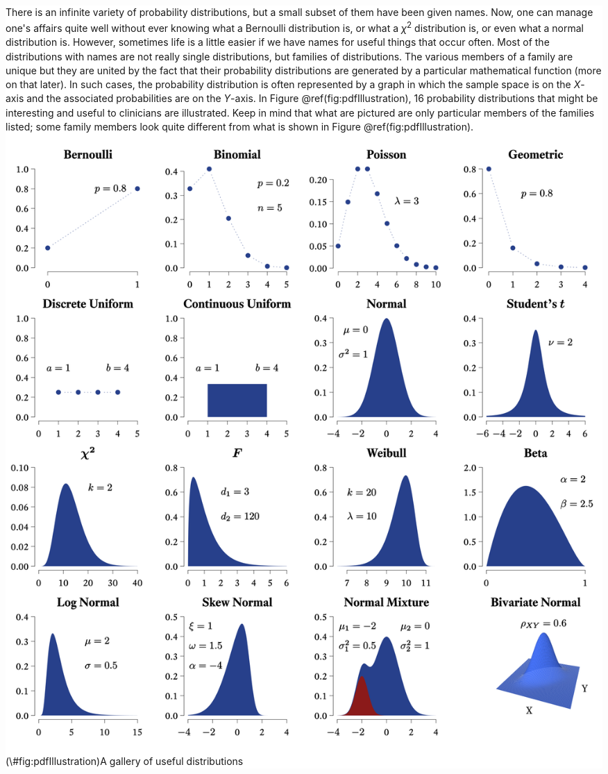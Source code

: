 There is an infinite variety of probability distributions, but a small subset of them have been given names. Now, one can manage one's affairs quite well without ever knowing what a Bernoulli distribution is, or what a $\chi{^2}$ distribution is, or even what a normal distribution is. However, sometimes life is a little easier if we have names for useful things that occur often. Most of the distributions with names are not really single distributions, but families of distributions. The various members of a family are unique but they are united by the fact that their probability distributions are generated by a particular mathematical function (more on that later). In such cases, the probability distribution is often represented by a graph in which the sample space is on the $X$-axis and the associated probabilities are on the $Y$-axis. In Figure&nbsp;\@ref(fig:pdfIllustration), 16 probability distributions that might be interesting and useful to clinicians are illustrated. Keep in mind that what are pictured are only particular members of the families listed; some family members look quite different from what is shown in Figure&nbsp;\@ref(fig:pdfIllustration).

<div class="figure fullwidth">
<img src="pdfIllustration.svg" alt="A gallery of useful distributions" width="1200"  />
<p class="caption marginnote shownote">(\#fig:pdfIllustration)A gallery of useful distributions</p>
</div>
